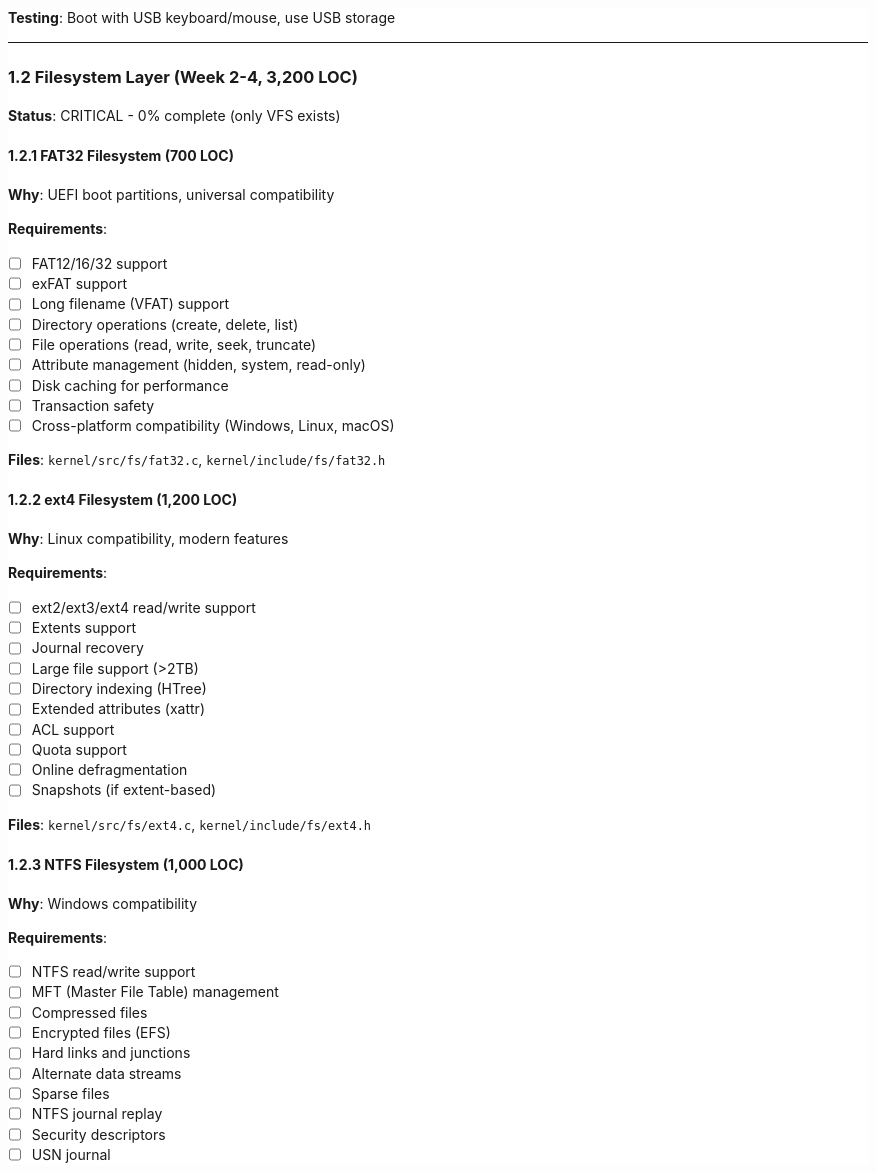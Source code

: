 **Testing**: Boot with USB keyboard/mouse, use USB storage

---

### 1.2 Filesystem Layer (Week 2-4, 3,200 LOC)
**Status**: CRITICAL - 0% complete (only VFS exists)

#### 1.2.1 FAT32 Filesystem (700 LOC)
**Why**: UEFI boot partitions, universal compatibility

**Requirements**:
- [ ] FAT12/16/32 support
- [ ] exFAT support
- [ ] Long filename (VFAT) support
- [ ] Directory operations (create, delete, list)
- [ ] File operations (read, write, seek, truncate)
- [ ] Attribute management (hidden, system, read-only)
- [ ] Disk caching for performance
- [ ] Transaction safety
- [ ] Cross-platform compatibility (Windows, Linux, macOS)

**Files**: `kernel/src/fs/fat32.c`, `kernel/include/fs/fat32.h`

#### 1.2.2 ext4 Filesystem (1,200 LOC)
**Why**: Linux compatibility, modern features

**Requirements**:
- [ ] ext2/ext3/ext4 read/write support
- [ ] Extents support
- [ ] Journal recovery
- [ ] Large file support (>2TB)
- [ ] Directory indexing (HTree)
- [ ] Extended attributes (xattr)
- [ ] ACL support
- [ ] Quota support
- [ ] Online defragmentation
- [ ] Snapshots (if extent-based)

**Files**: `kernel/src/fs/ext4.c`, `kernel/include/fs/ext4.h`

#### 1.2.3 NTFS Filesystem (1,000 LOC)
**Why**: Windows compatibility

**Requirements**:
- [ ] NTFS read/write support
- [ ] MFT (Master File Table) management
- [ ] Compressed files
- [ ] Encrypted files (EFS)
- [ ] Hard links and junctions
- [ ] Alternate data streams
- [ ] Sparse files
- [ ] NTFS journal replay
- [ ] Security descriptors
- [ ] USN journal
